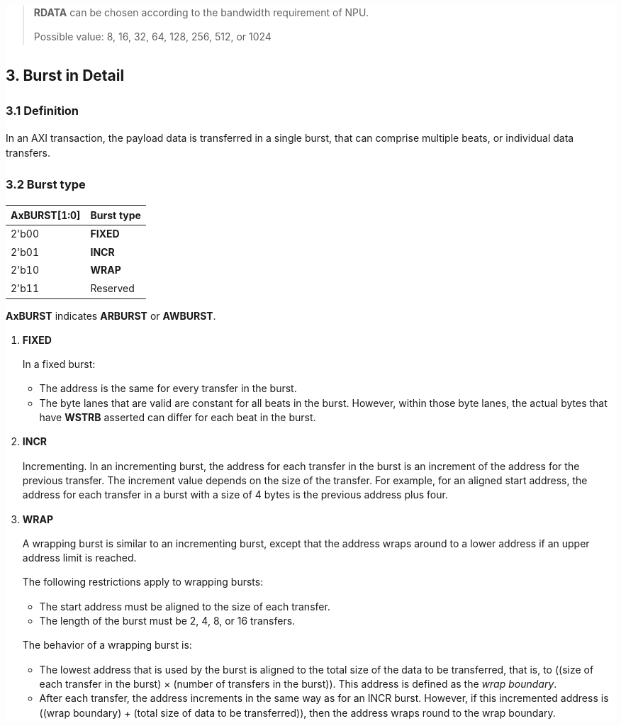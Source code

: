 > **RDATA** can be chosen according to the bandwidth requirement of NPU.
>
> Possible value: 8, 16, 32, 64, 128, 256, 512, or 1024

## 3. Burst in Detail

### 3.1 Definition

In an AXI transaction, the payload data is transferred in a single burst, that can comprise multiple beats, or individual data transfers.

### 3.2 Burst type

| AxBURST[1:0] | Burst type |
| ------------ | ---------- |
| 2'b00        | **FIXED**  |
| 2'b01        | **INCR**   |
| 2'b10        | **WRAP**   |
| 2'b11        | Reserved   |

**AxBURST** indicates **ARBURST** or **AWBURST**.

1. **FIXED**

   In a fixed burst:

   - The address is the same for every transfer in the burst.
   - The byte lanes that are valid are constant for all beats in the burst. However, within those byte lanes, the actual bytes that have **WSTRB** asserted can differ for each beat in the burst.

2. **INCR**

   Incrementing. In an incrementing burst, the address for each transfer in the burst is an increment of the address for the previous transfer. The increment value depends on the size of the transfer. For example, for an aligned start address, the address for each transfer in a burst with a size of 4 bytes is the previous address plus four.

3. **WRAP**

   A wrapping burst is similar to an incrementing burst, except that the address wraps around to a lower address if an upper address limit is reached.

   The following restrictions apply to wrapping bursts:

   - The start address must be aligned to the size of each transfer.
   - The length of the burst must be 2, 4, 8, or 16 transfers.
   
   The behavior of a wrapping burst is:
   
   - The lowest address that is used by the burst is aligned to the total size of the data to be transferred, that is, to ((size of each transfer in the burst) × (number of transfers in the burst)). This address is defined as the *wrap boundary*.
   - After each transfer, the address increments in the same way as for an INCR burst. However, if this incremented address is ((wrap boundary) + (total size of data to be transferred)), then the address wraps round to the wrap boundary.

